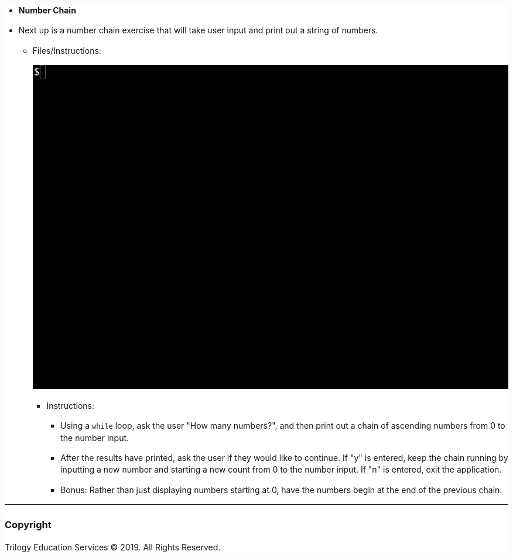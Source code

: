 * **Number Chain**
* Next up is a number chain exercise that will take user input and print out a string of numbers.

  * Files/Instructions:
  
    ![Number Chain Basic](Images/numberchain-basic.gif)

    * Instructions:

      * Using a `while` loop, ask the user "How many numbers?", and then print out a chain of ascending numbers from 0 to the number input.

      * After the results have printed, ask the user if they would like to continue. If "y" is entered, keep the chain running by inputting a new number and starting a new count from 0 to the number input. If "n" is entered, exit the application.

      * Bonus: Rather than just displaying numbers starting at 0, have the numbers begin at the end of the previous chain.

- - -

### Copyright

Trilogy Education Services © 2019. All Rights Reserved.
